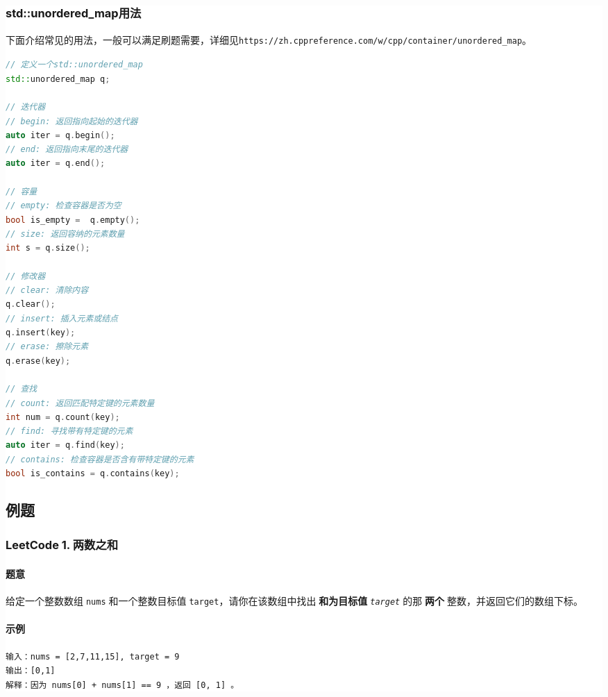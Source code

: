 ### std::unordered_map用法

下面介绍常见的用法，一般可以满足刷题需要，详细见`https://zh.cppreference.com/w/cpp/container/unordered_map`。

```c++
// 定义一个std::unordered_map
std::unordered_map q;

// 迭代器
// begin: 返回指向起始的迭代器
auto iter = q.begin();
// end: 返回指向末尾的迭代器
auto iter = q.end();

// 容量
// empty: 检查容器是否为空
bool is_empty =  q.empty();
// size: 返回容纳的元素数量
int s = q.size();

// 修改器
// clear: 清除内容
q.clear();
// insert: 插入元素或结点
q.insert(key);
// erase: 擦除元素
q.erase(key);

// 查找
// count: 返回匹配特定键的元素数量
int num = q.count(key);
// find: 寻找带有特定键的元素
auto iter = q.find(key);
// contains: 检查容器是否含有带特定键的元素
bool is_contains = q.contains(key);
```

## 例题

### LeetCode 1. 两数之和

#### 题意

给定一个整数数组 `nums` 和一个整数目标值 `target`，请你在该数组中找出 **和为目标值** *`target`* 的那 **两个** 整数，并返回它们的数组下标。

#### 示例

```
输入：nums = [2,7,11,15], target = 9
输出：[0,1]
解释：因为 nums[0] + nums[1] == 9 ，返回 [0, 1] 。
```
